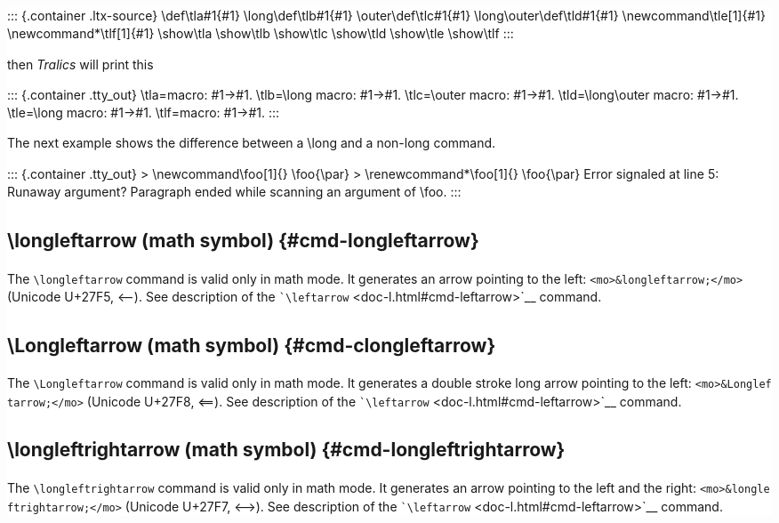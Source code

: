 ::: {.container .ltx-source}
    \def\tla#1{#1}
    \long\def\tlb#1{#1}
    \outer\def\tlc#1{#1}
    \long\outer\def\tld#1{#1}
    \newcommand\tle[1]{#1}
    \newcommand*\tlf[1]{#1}
    \show\tla \show\tlb \show\tlc \show\tld \show\tle \show\tlf
:::

then *Tralics* will print this

::: {.container .tty_out}
    \tla=macro: #1->#1.
    \tlb=\long macro: #1->#1.
    \tlc=\outer macro: #1->#1.
    \tld=\long\outer macro: #1->#1.
    \tle=\long macro: #1->#1.
    \tlf=macro: #1->#1.
:::

The next example shows the difference between a \\long and a non-long
command.

::: {.container .tty_out}
    > \newcommand\foo[1]{} \foo{\par}
    > \renewcommand*\foo[1]{} \foo{\par}
    Error signaled at line 5:
    Runaway argument?
    Paragraph ended while scanning an argument of \foo.
:::

\\longleftarrow (math symbol) {#cmd-longleftarrow}
-----------------------------

The `\longleftarrow` command is valid only in math mode. It generates an
arrow pointing to the left: `<mo>&longleftarrow;</mo>` (Unicode U+27F5,
⟵). See description of the `` `\leftarrow ``
\<doc-l.html\#cmd-leftarrow\>\`\_\_ command.

\\Longleftarrow (math symbol) {#cmd-clongleftarrow}
-----------------------------

The `\Longleftarrow` command is valid only in math mode. It generates a
double stroke long arrow pointing to the left:
`<mo>&Longleftarrow;</mo>` (Unicode U+27F8, ⟸). See description of the
`` `\leftarrow `` \<doc-l.html\#cmd-leftarrow\>\`\_\_ command.

\\longleftrightarrow (math symbol) {#cmd-longleftrightarrow}
----------------------------------

The `\longleftrightarrow` command is valid only in math mode. It
generates an arrow pointing to the left and the right:
`<mo>&longleftrightarrow;</mo>` (Unicode U+27F7, ⟷). See description of
the `` `\leftarrow `` \<doc-l.html\#cmd-leftarrow\>\`\_\_ command.
